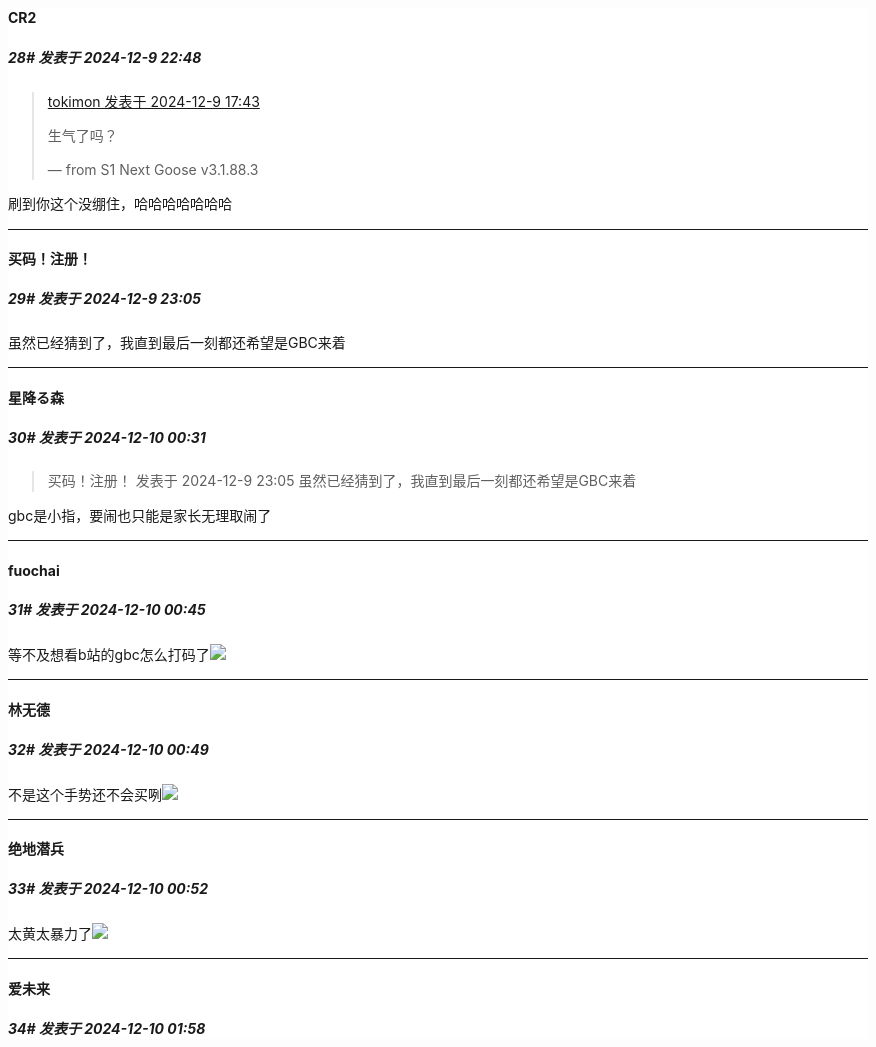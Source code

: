####  CR2  
##### 28#       发表于 2024-12-9 22:48

<blockquote><a href="httphttps://bbs.saraba1st.com/2b/forum.php?mod=redirect&amp;goto=findpost&amp;pid=66882538&amp;ptid=2209916" target="_blank">tokimon 发表于 2024-12-9 17:43</a>

生气了吗？

— from S1 Next Goose v3.1.88.3</blockquote>
刷到你这个没绷住，哈哈哈哈哈哈哈

*****

####  买码！注册！  
##### 29#       发表于 2024-12-9 23:05

虽然已经猜到了，我直到最后一刻都还希望是GBC来着

*****

####  星降る森  
##### 30#       发表于 2024-12-10 00:31

<blockquote>买码！注册！ 发表于 2024-12-9 23:05
虽然已经猜到了，我直到最后一刻都还希望是GBC来着</blockquote>
gbc是小指，要闹也只能是家长无理取闹了

*****

####  fuochai  
##### 31#       发表于 2024-12-10 00:45

等不及想看b站的gbc怎么打码了<img src="https://static.saraba1st.com/image/smiley/face2017/066.png" referrerpolicy="no-referrer">

*****

####  林无德  
##### 32#       发表于 2024-12-10 00:49

不是这个手势还不会买咧<img src="https://static.saraba1st.com/image/smiley/face2017/067.png" referrerpolicy="no-referrer">

*****

####  绝地潜兵  
##### 33#       发表于 2024-12-10 00:52

太黄太暴力了<img src="https://static.saraba1st.com/image/smiley/animal2017/030.png" referrerpolicy="no-referrer">

*****

####  爱未来  
##### 34#       发表于 2024-12-10 01:58
